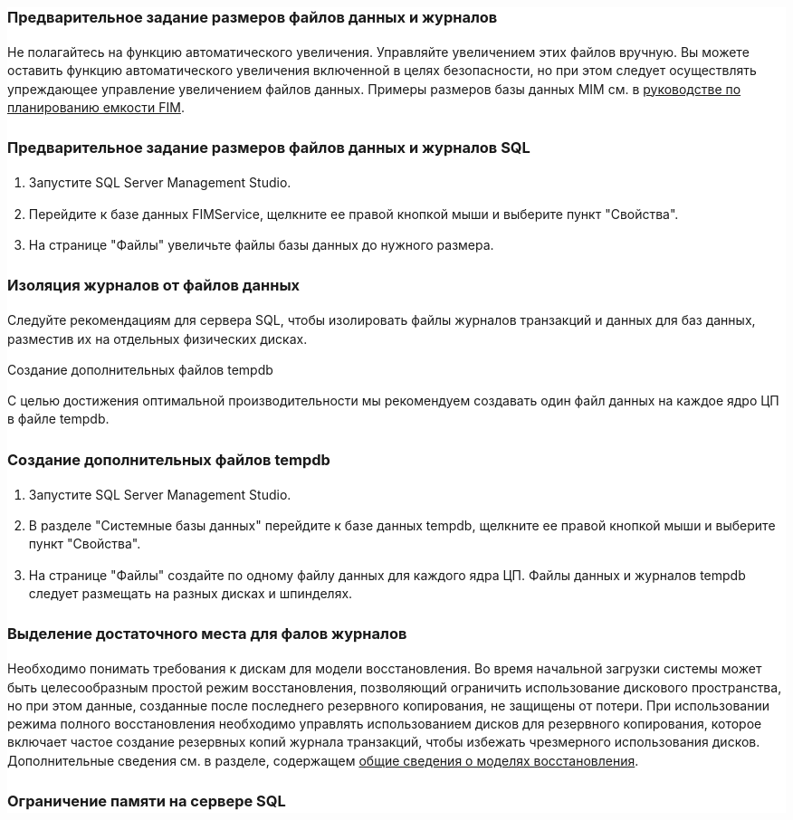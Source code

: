 ### Предварительное задание размеров файлов данных и журналов
<a id="presize-data-and-log-files" class="xliff"></a>

Не полагайтесь на функцию автоматического увеличения. Управляйте увеличением этих файлов вручную. Вы можете оставить функцию автоматического увеличения включенной в целях безопасности, но при этом следует осуществлять упреждающее управление увеличением файлов данных. Примеры размеров базы данных MIM см. в [руководстве по планированию емкости FIM](http://go.microsoft.com/fwlink/?LinkID=185246).

### Предварительное задание размеров файлов данных и журналов SQL
<a id="to-presize-sql-data-and-log-files" class="xliff"></a>

1.  Запустите SQL Server Management Studio.

2.  Перейдите к базе данных FIMService, щелкните ее правой кнопкой мыши и выберите пункт "Свойства".

3.  На странице "Файлы" увеличьте файлы базы данных до нужного размера.

### Изоляция журналов от файлов данных
<a id="isolate-log-from-data-files" class="xliff"></a>

Следуйте рекомендациям для сервера SQL, чтобы изолировать файлы журналов транзакций и данных для баз данных, разместив их на отдельных физических дисках.

Создание дополнительных файлов tempdb

С целью достижения оптимальной производительности мы рекомендуем создавать один файл данных на каждое ядро ЦП в файле tempdb.

### Создание дополнительных файлов tempdb
<a id="to-create-additional-tempdb-files" class="xliff"></a>

1.  Запустите SQL Server Management Studio.

2.  В разделе "Системные базы данных" перейдите к базе данных tempdb, щелкните ее правой кнопкой мыши и выберите пункт "Свойства".

3.  На странице "Файлы" создайте по одному файлу данных для каждого ядра ЦП. Файлы данных и журналов tempdb следует размещать на разных дисках и шпинделях.

### Выделение достаточного места для фалов журналов
<a id="ensure-adequate-space-for-log-files" class="xliff"></a>

Необходимо понимать требования к дискам для модели восстановления. Во время начальной загрузки системы может быть целесообразным простой режим восстановления, позволяющий ограничить использование дискового пространства, но при этом данные, созданные после последнего резервного копирования, не защищены от потери. При использовании режима полного восстановления необходимо управлять использованием дисков для резервного копирования, которое включает частое создание резервных копий журнала транзакций, чтобы избежать чрезмерного использования дисков. Дополнительные сведения см. в разделе, содержащем [общие сведения о моделях восстановления](http://go.microsoft.com/fwlink/?LinkID=185370).

### Ограничение памяти на сервере SQL
<a id="limit-sql-server-memory" class="xliff"></a>
